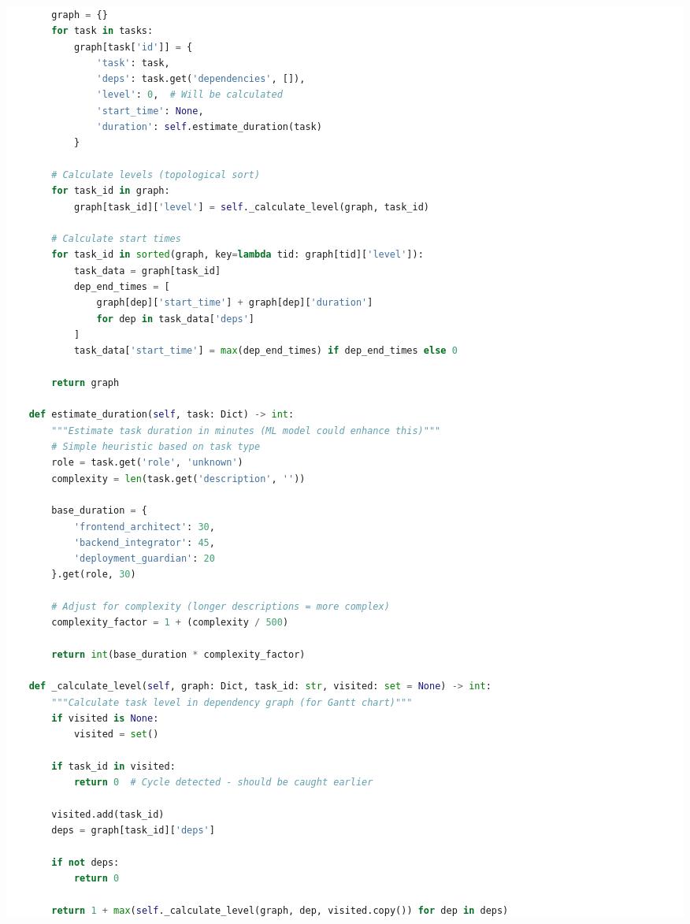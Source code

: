 ```python
        graph = {}
        for task in tasks:
            graph[task['id']] = {
                'task': task,
                'deps': task.get('dependencies', []),
                'level': 0,  # Will be calculated
                'start_time': None,
                'duration': self.estimate_duration(task)
            }

        # Calculate levels (topological sort)
        for task_id in graph:
            graph[task_id]['level'] = self._calculate_level(graph, task_id)

        # Calculate start times
        for task_id in sorted(graph, key=lambda tid: graph[tid]['level']):
            task_data = graph[task_id]
            dep_end_times = [
                graph[dep]['start_time'] + graph[dep]['duration']
                for dep in task_data['deps']
            ]
            task_data['start_time'] = max(dep_end_times) if dep_end_times else 0

        return graph

    def estimate_duration(self, task: Dict) -> int:
        """Estimate task duration in minutes (ML model could enhance this)"""
        # Simple heuristic based on task type
        role = task.get('role', 'unknown')
        complexity = len(task.get('description', ''))

        base_duration = {
            'frontend_architect': 30,
            'backend_integrator': 45,
            'deployment_guardian': 20
        }.get(role, 30)

        # Adjust for complexity (longer descriptions = more complex)
        complexity_factor = 1 + (complexity / 500)

        return int(base_duration * complexity_factor)

    def _calculate_level(self, graph: Dict, task_id: str, visited: set = None) -> int:
        """Calculate task level in dependency graph (for Gantt chart)"""
        if visited is None:
            visited = set()

        if task_id in visited:
            return 0  # Cycle detected - should be caught earlier

        visited.add(task_id)
        deps = graph[task_id]['deps']

        if not deps:
            return 0

        return 1 + max(self._calculate_level(graph, dep, visited.copy()) for dep in deps)
```
